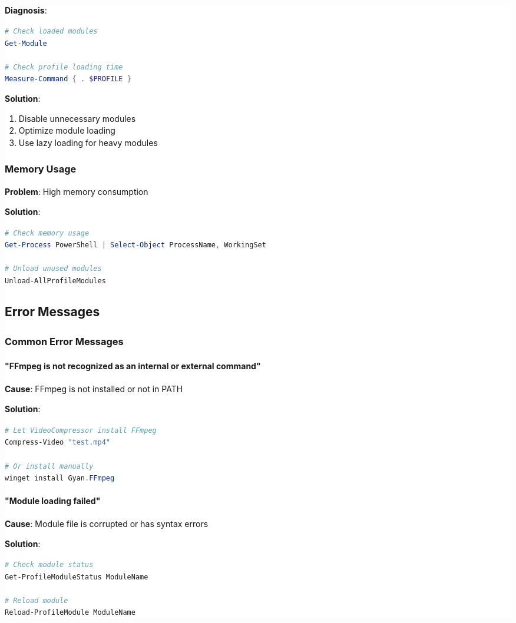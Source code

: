 **Diagnosis**:
```powershell
# Check loaded modules
Get-Module

# Check profile loading time
Measure-Command { . $PROFILE }
```

**Solution**:
1. Disable unnecessary modules
2. Optimize module loading
3. Use lazy loading for heavy modules

### Memory Usage

**Problem**: High memory consumption

**Solution**:
```powershell
# Check memory usage
Get-Process PowerShell | Select-Object ProcessName, WorkingSet

# Unload unused modules
Unload-AllProfileModules
```

## Error Messages

### Common Error Messages

#### "FFmpeg is not recognized as an internal or external command"

**Cause**: FFmpeg is not installed or not in PATH

**Solution**:
```powershell
# Let VideoCompressor install FFmpeg
Compress-Video "test.mp4"

# Or install manually
winget install Gyan.FFmpeg
```

#### "Module loading failed"

**Cause**: Module file is corrupted or has syntax errors

**Solution**:
```powershell
# Check module status
Get-ProfileModuleStatus ModuleName

# Reload module
Reload-ProfileModule ModuleName
```
